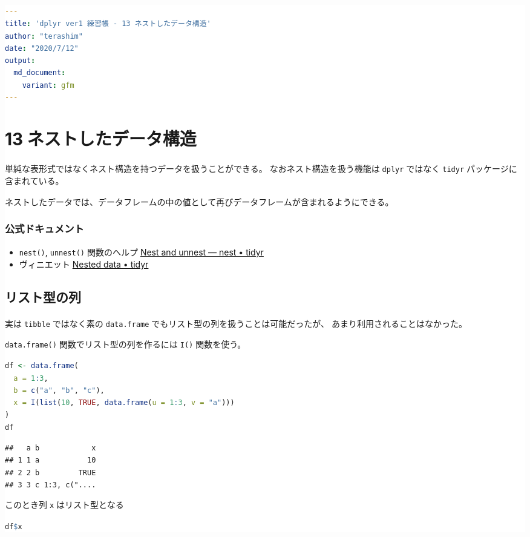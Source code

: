 ```yaml
---
title: 'dplyr ver1 練習帳 - 13 ネストしたデータ構造'
author: "terashim"
date: "2020/7/12"
output:
  md_document:
    variant: gfm
---
```


# 13 ネストしたデータ構造

単純な表形式ではなくネスト構造を持つデータを扱うことができる。
なおネスト構造を扱う機能は `dplyr` ではなく `tidyr` パッケージに含まれている。

ネストしたデータでは、データフレームの中の値として再びデータフレームが含まれるようにできる。

### 公式ドキュメント

- `nest()`, `unnest()` 関数のヘルプ [Nest and unnest — nest • tidyr](https://tidyr.tidyverse.org/reference/nest.html)
- ヴィニエット [Nested data • tidyr](https://tidyr.tidyverse.org/articles/nest.html)

## リスト型の列

実は `tibble` ではなく素の `data.frame` でもリスト型の列を扱うことは可能だったが、
あまり利用されることはなかった。

`data.frame()` 関数でリスト型の列を作るには `I()` 関数を使う。


```r
df <- data.frame(
  a = 1:3,
  b = c("a", "b", "c"),
  x = I(list(10, TRUE, data.frame(u = 1:3, v = "a")))
)
df
```

```
##   a b            x
## 1 1 a           10
## 2 2 b         TRUE
## 3 3 c 1:3, c("....
```

このとき列 `x` はリスト型となる


```r
df$x
```
